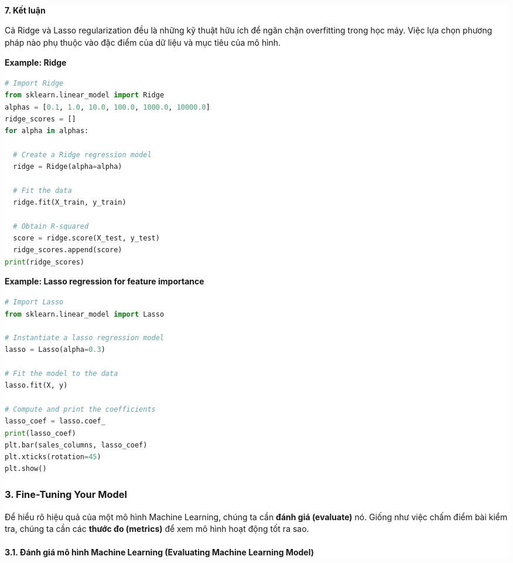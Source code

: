 **7. Kết luận**

Cả Ridge và Lasso regularization đều là những kỹ thuật hữu ích để ngăn chặn overfitting trong học máy. Việc lựa chọn phương pháp nào phụ thuộc vào đặc điểm của dữ liệu và mục tiêu của mô hình.

**Example: Ridge**

```python
# Import Ridge
from sklearn.linear_model import Ridge
alphas = [0.1, 1.0, 10.0, 100.0, 1000.0, 10000.0]
ridge_scores = []
for alpha in alphas:
  
  # Create a Ridge regression model
  ridge = Ridge(alpha=alpha)
  
  # Fit the data
  ridge.fit(X_train, y_train)
  
  # Obtain R-squared
  score = ridge.score(X_test, y_test)
  ridge_scores.append(score)
print(ridge_scores)

```

**Example: Lasso regression for feature importance**

```python
# Import Lasso
from sklearn.linear_model import Lasso

# Instantiate a lasso regression model
lasso = Lasso(alpha=0.3)

# Fit the model to the data
lasso.fit(X, y)

# Compute and print the coefficients
lasso_coef = lasso.coef_
print(lasso_coef)
plt.bar(sales_columns, lasso_coef)
plt.xticks(rotation=45)
plt.show()
```

###  3. <a name='Fine-TuningYourModel'></a>Fine-Tuning Your Model

Để hiểu rõ hiệu quả của một mô hình Machine Learning, chúng ta cần **đánh giá (evaluate)** nó. Giống như việc chấm điểm bài kiểm tra, chúng ta cần các **thước đo (metrics)** để xem mô hình hoạt động tốt ra sao.

####  3.1. <a name='nhgimhnhMachineLearningEvaluatingMachineLearningModel'></a>Đánh giá mô hình Machine Learning (Evaluating Machine Learning Model)
